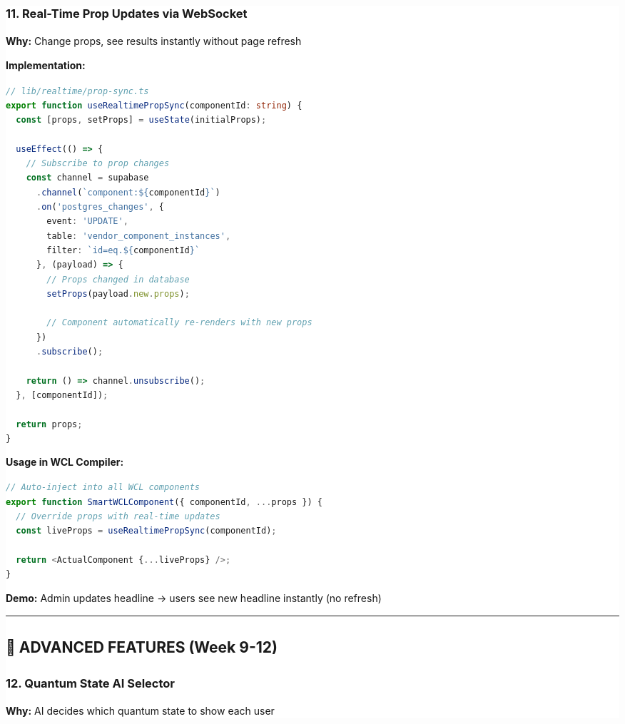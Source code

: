 ### 11. **Real-Time Prop Updates via WebSocket**
**Why:** Change props, see results instantly without page refresh

**Implementation:**
```typescript
// lib/realtime/prop-sync.ts
export function useRealtimePropSync(componentId: string) {
  const [props, setProps] = useState(initialProps);
  
  useEffect(() => {
    // Subscribe to prop changes
    const channel = supabase
      .channel(`component:${componentId}`)
      .on('postgres_changes', {
        event: 'UPDATE',
        table: 'vendor_component_instances',
        filter: `id=eq.${componentId}`
      }, (payload) => {
        // Props changed in database
        setProps(payload.new.props);
        
        // Component automatically re-renders with new props
      })
      .subscribe();
    
    return () => channel.unsubscribe();
  }, [componentId]);
  
  return props;
}
```

**Usage in WCL Compiler:**
```typescript
// Auto-inject into all WCL components
export function SmartWCLComponent({ componentId, ...props }) {
  // Override props with real-time updates
  const liveProps = useRealtimePropSync(componentId);
  
  return <ActualComponent {...liveProps} />;
}
```

**Demo:** Admin updates headline → users see new headline instantly (no refresh)

---

## 🚀 ADVANCED FEATURES (Week 9-12)

### 12. **Quantum State AI Selector**
**Why:** AI decides which quantum state to show each user
